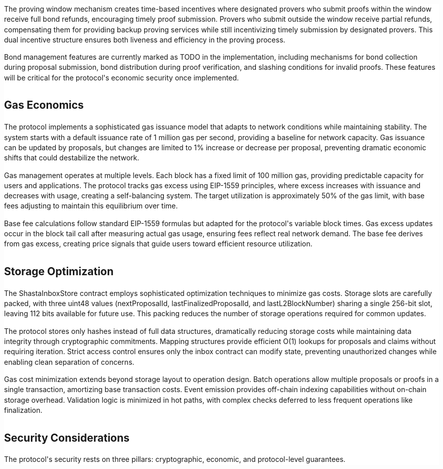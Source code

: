 The proving window mechanism creates time-based incentives where designated provers who submit proofs within the window receive full bond refunds, encouraging timely proof submission. Provers who submit outside the window receive partial refunds, compensating them for providing backup proving services while still incentivizing timely submission by designated provers. This dual incentive structure ensures both liveness and efficiency in the proving process.

Bond management features are currently marked as TODO in the implementation, including mechanisms for bond collection during proposal submission, bond distribution during proof verification, and slashing conditions for invalid proofs. These features will be critical for the protocol's economic security once implemented.

## Gas Economics

The protocol implements a sophisticated gas issuance model that adapts to network conditions while maintaining stability. The system starts with a default issuance rate of 1 million gas per second, providing a baseline for network capacity. Gas issuance can be updated by proposals, but changes are limited to 1% increase or decrease per proposal, preventing dramatic economic shifts that could destabilize the network.

Gas management operates at multiple levels. Each block has a fixed limit of 100 million gas, providing predictable capacity for users and applications. The protocol tracks gas excess using EIP-1559 principles, where excess increases with issuance and decreases with usage, creating a self-balancing system. The target utilization is approximately 50% of the gas limit, with base fees adjusting to maintain this equilibrium over time.

Base fee calculations follow standard EIP-1559 formulas but adapted for the protocol's variable block times. Gas excess updates occur in the block tail call after measuring actual gas usage, ensuring fees reflect real network demand. The base fee derives from gas excess, creating price signals that guide users toward efficient resource utilization.

## Storage Optimization

The ShastaInboxStore contract employs sophisticated optimization techniques to minimize gas costs. Storage slots are carefully packed, with three uint48 values (nextProposalId, lastFinalizedProposalId, and lastL2BlockNumber) sharing a single 256-bit slot, leaving 112 bits available for future use. This packing reduces the number of storage operations required for common updates.

The protocol stores only hashes instead of full data structures, dramatically reducing storage costs while maintaining data integrity through cryptographic commitments. Mapping structures provide efficient O(1) lookups for proposals and claims without requiring iteration. Strict access control ensures only the inbox contract can modify state, preventing unauthorized changes while enabling clean separation of concerns.

Gas cost minimization extends beyond storage layout to operation design. Batch operations allow multiple proposals or proofs in a single transaction, amortizing base transaction costs. Event emission provides off-chain indexing capabilities without on-chain storage overhead. Validation logic is minimized in hot paths, with complex checks deferred to less frequent operations like finalization.

## Security Considerations

The protocol's security rests on three pillars: cryptographic, economic, and protocol-level guarantees.
